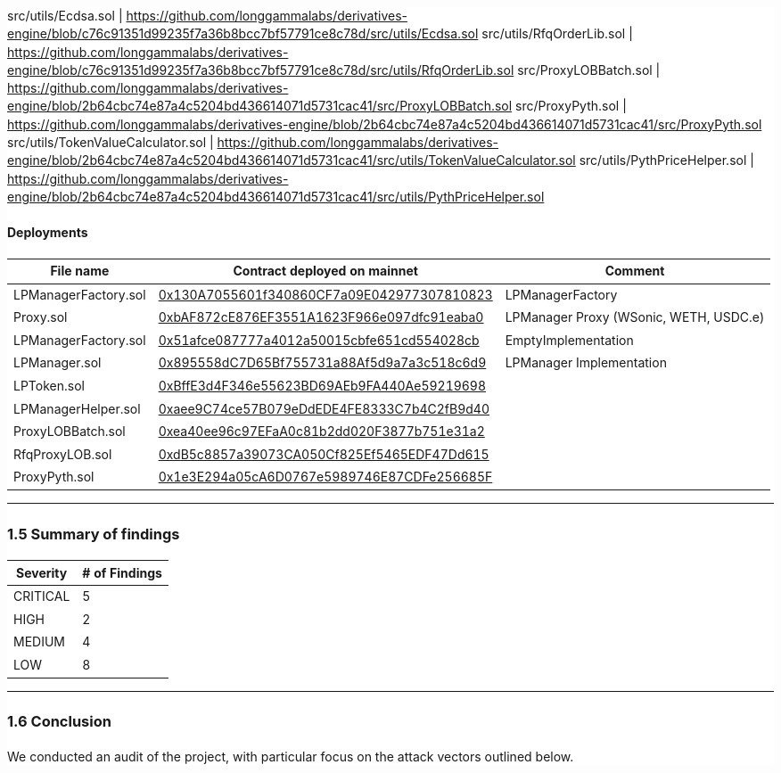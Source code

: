 src/utils/Ecdsa.sol | https://github.com/longgammalabs/derivatives-engine/blob/c76c91351d99235f7a36b8bcc7bf57791ce8c78d/src/utils/Ecdsa.sol
src/utils/RfqOrderLib.sol | https://github.com/longgammalabs/derivatives-engine/blob/c76c91351d99235f7a36b8bcc7bf57791ce8c78d/src/utils/RfqOrderLib.sol
src/ProxyLOBBatch.sol | https://github.com/longgammalabs/derivatives-engine/blob/2b64cbc74e87a4c5204bd436614071d5731cac41/src/ProxyLOBBatch.sol
src/ProxyPyth.sol | https://github.com/longgammalabs/derivatives-engine/blob/2b64cbc74e87a4c5204bd436614071d5731cac41/src/ProxyPyth.sol
src/utils/TokenValueCalculator.sol | https://github.com/longgammalabs/derivatives-engine/blob/2b64cbc74e87a4c5204bd436614071d5731cac41/src/utils/TokenValueCalculator.sol
src/utils/PythPriceHelper.sol | https://github.com/longgammalabs/derivatives-engine/blob/2b64cbc74e87a4c5204bd436614071d5731cac41/src/utils/PythPriceHelper.sol

#### Deployments
File name | Contract deployed on mainnet | Comment
--- | --- | ---
LPManagerFactory.sol | [0x130A7055601f340860CF7a09E042977307810823](https://sonicscan.org/address/0x130A7055601f340860CF7a09E042977307810823) | LPManagerFactory
Proxy.sol | [0xbAF872cE876EF3551A1623F966e097dfc91eaba0](https://sonicscan.org/address/0xbAF872cE876EF3551A1623F966e097dfc91eaba0) | LPManager Proxy (WSonic, WETH, USDC.e)
LPManagerFactory.sol | [0x51afce087777a4012a50015cbfe651cd554028cb](https://sonicscan.org/address/0x51afce087777a4012a50015cbfe651cd554028cb) | EmptyImplementation
LPManager.sol | [0x895558dC7D65Bf755731a88Af5d9a7a3c518c6d9](https://sonicscan.org/address/0x895558dC7D65Bf755731a88Af5d9a7a3c518c6d9) | LPManager Implementation
LPToken.sol | [0xBffE3d4F346e55623BD69AEb9FA440Ae59219698](https://sonicscan.org/address/0xBffE3d4F346e55623BD69AEb9FA440Ae59219698)
LPManagerHelper.sol | [0xaee9C74ce57B079eDdEDE4FE8333C7b4C2fB9d40](https://sonicscan.org/address/0xaee9C74ce57B079eDdEDE4FE8333C7b4C2fB9d40)
ProxyLOBBatch.sol | [0xea40ee96c97EFaA0c81b2dd020F3877b751e31a2](https://sonicscan.org/address/0xea40ee96c97EFaA0c81b2dd020F3877b751e31a2)
RfqProxyLOB.sol | [0xdB5c8857a39073CA050Cf825Ef5465EDF47Dd615](https://sonicscan.org/address/0xdB5c8857a39073CA050Cf825Ef5465EDF47Dd615)
ProxyPyth.sol | [0x1e3E294a05cA6D0767e5989746E87CDFe256685F](https://sonicscan.org/address/0x1e3E294a05cA6D0767e5989746E87CDFe256685F)

***

### 1.5 Summary of findings

Severity | # of Findings
--- | ---
CRITICAL| 5
HIGH    | 2
MEDIUM  | 4
LOW     | 8

***

### 1.6 Conclusion

We conducted an audit of the project, with particular focus on the attack vectors outlined below.
